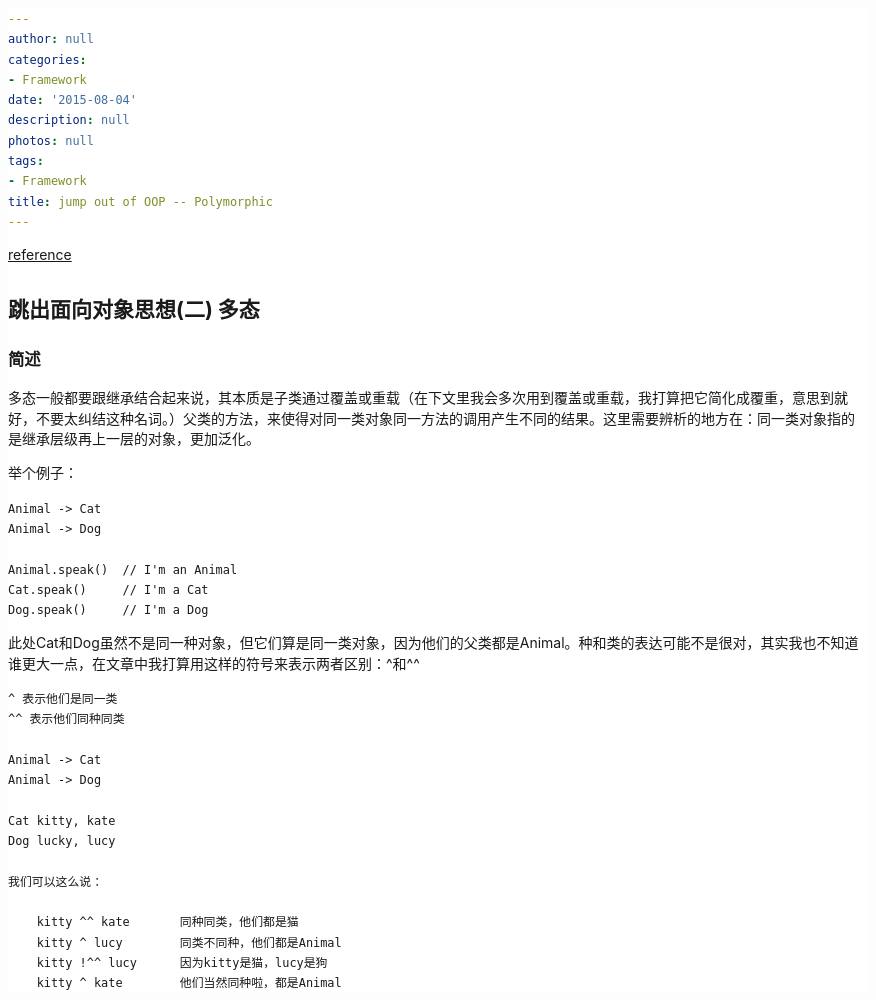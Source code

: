 ```yaml
---
author: null
categories:
- Framework
date: '2015-08-04'
description: null
photos: null
tags:
- Framework
title: jump out of OOP -- Polymorphic
---
```


[reference](http://casatwy.com/tiao-chu-mian-xiang-dui-xiang-si-xiang-er-duo-tai.html)

## 跳出面向对象思想(二) 多态

### 简述

多态一般都要跟继承结合起来说，其本质是子类通过覆盖或重载（在下文里我会多次用到覆盖或重载，我打算把它简化成覆重，意思到就好，不要太纠结这种名词。）父类的方法，来使得对同一类对象同一方法的调用产生不同的结果。这里需要辨析的地方在：同一类对象指的是继承层级再上一层的对象，更加泛化。

举个例子：
```
Animal -> Cat
Animal -> Dog

Animal.speak()  // I'm an Animal
Cat.speak()     // I'm a Cat
Dog.speak()     // I'm a Dog
```

此处Cat和Dog虽然不是同一种对象，但它们算是同一类对象，因为他们的父类都是Animal。种和类的表达可能不是很对，其实我也不知道谁更大一点，在文章中我打算用这样的符号来表示两者区别：^和^^



```
^ 表示他们是同一类
^^ 表示他们同种同类

Animal -> Cat
Animal -> Dog

Cat kitty, kate
Dog lucky, lucy

我们可以这么说：

    kitty ^^ kate       同种同类，他们都是猫
    kitty ^ lucy        同类不同种，他们都是Animal
    kitty !^^ lucy      因为kitty是猫，lucy是狗
    kitty ^ kate        他们当然同种啦，都是Animal
```
